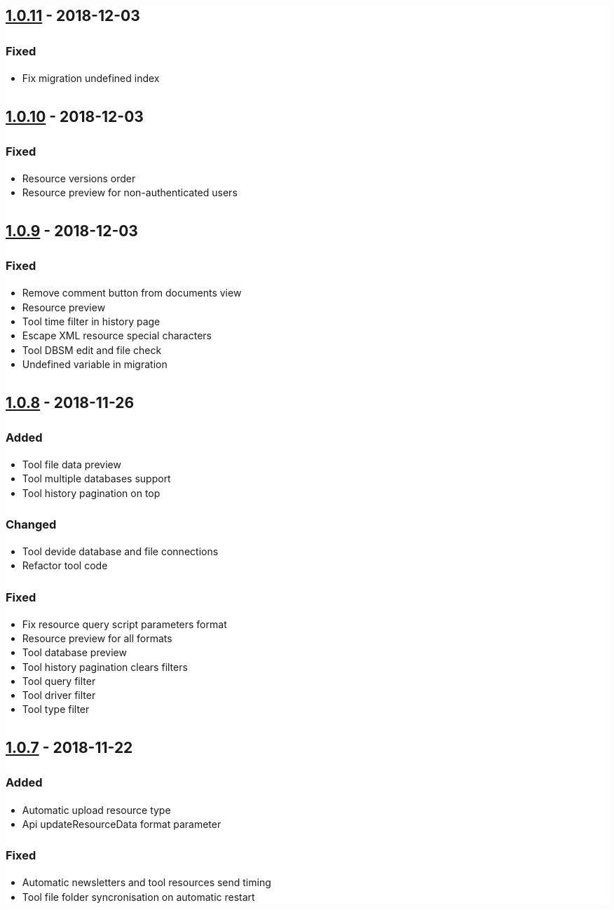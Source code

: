 ## [1.0.11] - 2018-12-03
### Fixed
- Fix migration undefined index

## [1.0.10] - 2018-12-03
### Fixed
- Resource versions order
- Resource preview for non-authenticated users

## [1.0.9] - 2018-12-03
### Fixed
- Remove comment button from documents view
- Resource preview
- Tool time filter in history page
- Escape XML resource special characters
- Tool DBSM edit and file check
- Undefined variable in migration

## [1.0.8] - 2018-11-26
### Added
- Tool file data preview
- Tool multiple databases support
- Tool history pagination on top

### Changed
- Tool devide database and file connections
- Refactor tool code

### Fixed
- Fix resource query script parameters format
- Resource preview for all formats
- Tool database preview
- Tool history pagination clears filters
- Tool query filter
- Tool driver filter
- Tool type filter

## [1.0.7] - 2018-11-22
### Added
- Automatic upload resource type
- Api updateResourceData format parameter

### Fixed
- Automatic newsletters and tool resources send timing
- Tool file folder syncronisation on automatic restart


[Unreleased]: https://github.com/governmentbg/data-gov-bg/compare/vUnreleased...HEAD
[1.1.22]: https://github.com/governmentbg/data-gov-bg/compare/v1.1.21...v1.1.22
[1.1.21]: https://github.com/governmentbg/data-gov-bg/compare/v1.1.20...v1.1.21
[1.1.20]: https://github.com/governmentbg/data-gov-bg/compare/v1.1.19...v1.1.20
[1.1.19]: https://github.com/governmentbg/data-gov-bg/compare/v1.1.18...v1.1.19
[1.1.18]: https://github.com/governmentbg/data-gov-bg/compare/v1.1.17...v1.1.18
[1.1.17]: https://github.com/governmentbg/data-gov-bg/compare/v1.1.16...v1.1.17
[1.1.16]: https://github.com/governmentbg/data-gov-bg/compare/v1.1.15...v1.1.16
[1.1.15]: https://github.com/governmentbg/data-gov-bg/compare/v1.1.14...v1.1.15
[1.1.14]: https://github.com/governmentbg/data-gov-bg/compare/v1.1.13...v1.1.14
[1.1.13]: https://github.com/governmentbg/data-gov-bg/compare/v1.1.12...v1.1.13
[1.1.12]: https://github.com/governmentbg/data-gov-bg/compare/v1.1.11...v1.1.12
[1.1.11]: https://github.com/governmentbg/data-gov-bg/compare/v1.1.10...v1.1.11
[1.1.10]: https://github.com/governmentbg/data-gov-bg/compare/v1.1.9...v1.1.10
[1.1.9]: https://github.com/governmentbg/data-gov-bg/compare/v1.1.8...v1.1.9
[1.1.8]: https://github.com/governmentbg/data-gov-bg/compare/v1.1.7...v1.1.8
[1.1.7]: https://github.com/governmentbg/data-gov-bg/compare/v1.1.6...v1.1.7
[1.1.6]: https://github.com/governmentbg/data-gov-bg/compare/v1.1.5...v1.1.6
[1.1.5]: https://github.com/governmentbg/data-gov-bg/compare/v1.1.4...v1.1.5
[1.1.4]: https://github.com/governmentbg/data-gov-bg/compare/v1.1.3...v1.1.4
[1.1.3]: https://github.com/governmentbg/data-gov-bg/compare/v1.1.2...v1.1.3
[1.1.2]: https://github.com/governmentbg/data-gov-bg/compare/v1.1.1...v1.1.2
[1.1.1]: https://github.com/governmentbg/data-gov-bg/compare/v1.0.0...v1.1.1
[1.1.0]: https://github.com/governmentbg/data-gov-bg/compare/v1.0.26...v1.1.0
[1.0.26]: https://github.com/governmentbg/data-gov-bg/compare/v1.0.25...v1.0.26
[1.0.25]: https://github.com/governmentbg/data-gov-bg/compare/v1.0.24...v1.0.25
[1.0.24]: https://github.com/governmentbg/data-gov-bg/compare/v1.0.23...v1.0.24
[1.0.23]: https://github.com/governmentbg/data-gov-bg/compare/v1.0.22...v1.0.23
[1.0.22]: https://github.com/governmentbg/data-gov-bg/compare/v1.0.21...v1.0.22
[1.0.21]: https://github.com/governmentbg/data-gov-bg/compare/v1.0.20...v1.0.21
[1.0.20]: https://github.com/governmentbg/data-gov-bg/compare/v1.0.19...v1.0.20
[1.0.19]: https://github.com/governmentbg/data-gov-bg/compare/v1.0.18...v1.0.19
[1.0.18]: https://github.com/governmentbg/data-gov-bg/compare/v1.0.17...v1.0.18
[1.0.17]: https://github.com/governmentbg/data-gov-bg/compare/v1.0.16...v1.0.17
[1.0.16]: https://github.com/governmentbg/data-gov-bg/compare/v1.0.15...v1.0.16
[1.0.15]: https://github.com/governmentbg/data-gov-bg/compare/v1.0.14...v1.0.15
[1.0.14]: https://github.com/governmentbg/data-gov-bg/compare/v1.0.13...v1.0.14
[1.0.13]: https://github.com/governmentbg/data-gov-bg/compare/v1.0.12...v1.0.13
[1.0.12]: https://github.com/governmentbg/data-gov-bg/compare/v1.0.11...v1.0.12
[1.0.11]: https://github.com/governmentbg/data-gov-bg/compare/v1.0.10...v1.0.11
[1.0.10]: https://github.com/governmentbg/data-gov-bg/compare/v1.0.9...v1.0.10
[1.0.9]: https://github.com/governmentbg/data-gov-bg/compare/v1.0.8...v1.0.9
[1.0.8]: https://github.com/governmentbg/data-gov-bg/compare/v1.0.7...v1.0.8
[1.0.7]: https://github.com/governmentbg/data-gov-bg/compare/v1.0.6...v1.0.7
[1.0.6]: https://github.com/governmentbg/data-gov-bg/compare/v1.0.5...v1.0.6
[1.0.5]: https://github.com/governmentbg/data-gov-bg/compare/v1.0.4...v1.0.5
[1.0.4]: https://github.com/governmentbg/data-gov-bg/compare/v1.0.3...v1.0.4
[1.0.3]: https://github.com/governmentbg/data-gov-bg/compare/v1.0.2...v1.0.3
[1.0.2]: https://github.com/governmentbg/data-gov-bg/compare/v1.0.1...v1.0.2
[1.0.1]: https://github.com/governmentbg/data-gov-bg/compare/v1.0.0...v1.0.1
[1.0.0]: https://github.com/governmentbg/data-gov-bg/compare/v0.6.5...v1.0.0
[0.6.5]: https://github.com/governmentbg/data-gov-bg/compare/v0.6.4...v0.6.5
[0.6.4]: https://github.com/governmentbg/data-gov-bg/compare/v0.6.3...v0.6.4
[0.6.3]: https://github.com/governmentbg/data-gov-bg/compare/v0.6.2...v0.6.3
[0.6.2]: https://github.com/governmentbg/data-gov-bg/compare/v0.6.1...v0.6.2
[0.6.1]: https://github.com/governmentbg/data-gov-bg/compare/v0.6.0...v0.6.1
[0.6.0]: https://github.com/governmentbg/data-gov-bg/compare/v0.5.1...v0.6.0
[0.5.1]: https://github.com/governmentbg/data-gov-bg/compare/v0.5.0...v0.5.1
[0.5.0]: https://github.com/governmentbg/data-gov-bg/compare/v0.4.1...v0.5.0